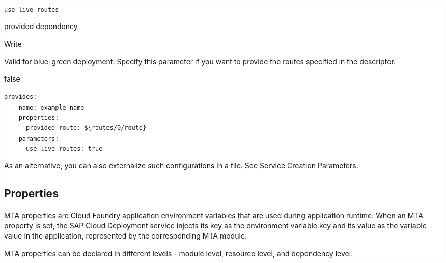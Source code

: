 `use-live-routes`

</td>
<td valign="top">

provided dependency

</td>
<td valign="top">

Write

</td>
<td valign="top">

Valid for blue-green deployment. Specify this parameter if you want to provide the routes specified in the descriptor.

</td>
<td valign="top">

false

</td>
<td valign="top">

```
provides:
  - name: example-name
    properties:
      provided-route: ${routes/0/route}
    parameters:
      use-live-routes: true
```



</td>
</tr>
</table>

As an alternative, you can also externalize such configurations in a file. See [Service Creation Parameters](service-creation-parameters-a36df26.md).



<a name="loio490c8f71e2b74bc0a59302cada66117c__section_p3w_xdw_vjb"/>

## Properties

MTA properties are Cloud Foundry application environment variables that are used during application runtime. When an MTA property is set, the SAP Cloud Deployment service injects its key as the environment variable key and its value as the variable value in the application, represented by the corresponding MTA module.

MTA properties can be declared in different levels - module level, resource level, and dependency level.



